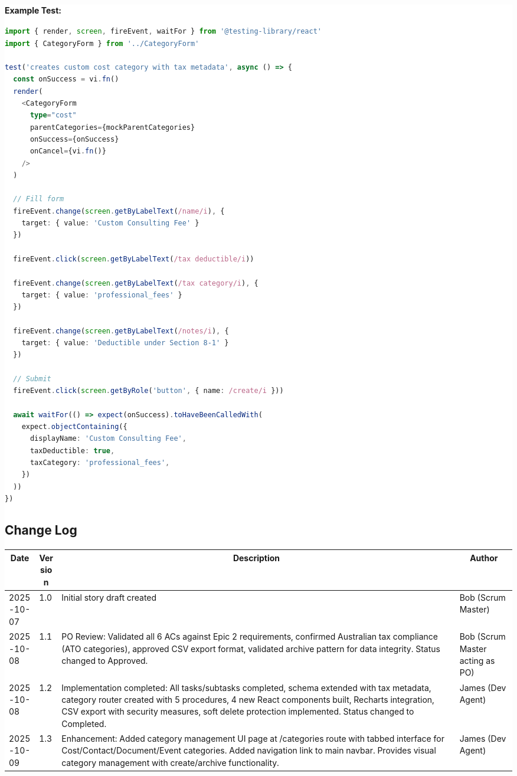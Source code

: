 **Example Test:**

```typescript
import { render, screen, fireEvent, waitFor } from '@testing-library/react'
import { CategoryForm } from '../CategoryForm'

test('creates custom cost category with tax metadata', async () => {
  const onSuccess = vi.fn()
  render(
    <CategoryForm
      type="cost"
      parentCategories={mockParentCategories}
      onSuccess={onSuccess}
      onCancel={vi.fn()}
    />
  )

  // Fill form
  fireEvent.change(screen.getByLabelText(/name/i), {
    target: { value: 'Custom Consulting Fee' }
  })

  fireEvent.click(screen.getByLabelText(/tax deductible/i))

  fireEvent.change(screen.getByLabelText(/tax category/i), {
    target: { value: 'professional_fees' }
  })

  fireEvent.change(screen.getByLabelText(/notes/i), {
    target: { value: 'Deductible under Section 8-1' }
  })

  // Submit
  fireEvent.click(screen.getByRole('button', { name: /create/i }))

  await waitFor(() => expect(onSuccess).toHaveBeenCalledWith(
    expect.objectContaining({
      displayName: 'Custom Consulting Fee',
      taxDeductible: true,
      taxCategory: 'professional_fees',
    })
  ))
})
```

## Change Log

| Date       | Version | Description                                                                                                                                                                                                                                                                                   | Author                          |
| ---------- | ------- | --------------------------------------------------------------------------------------------------------------------------------------------------------------------------------------------------------------------------------------------------------------------------------------------- | ------------------------------- |
| 2025-10-07 | 1.0     | Initial story draft created                                                                                                                                                                                                                                                                   | Bob (Scrum Master)              |
| 2025-10-08 | 1.1     | PO Review: Validated all 6 ACs against Epic 2 requirements, confirmed Australian tax compliance (ATO categories), approved CSV export format, validated archive pattern for data integrity. Status changed to Approved.                                                                       | Bob (Scrum Master acting as PO) |
| 2025-10-08 | 1.2     | Implementation completed: All tasks/subtasks completed, schema extended with tax metadata, category router created with 5 procedures, 4 new React components built, Recharts integration, CSV export with security measures, soft delete protection implemented. Status changed to Completed. | James (Dev Agent)               |
| 2025-10-09 | 1.3     | Enhancement: Added category management UI page at /categories route with tabbed interface for Cost/Contact/Document/Event categories. Added navigation link to main navbar. Provides visual category management with create/archive functionality.                                            | James (Dev Agent)               |

